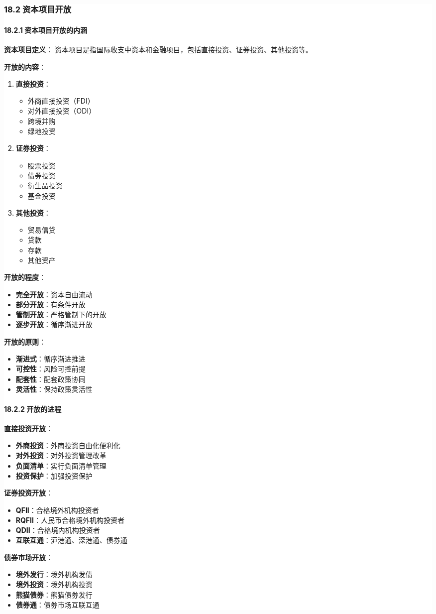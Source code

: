 ### 18.2 资本项目开放

#### 18.2.1 资本项目开放的内涵

**资本项目定义**：
资本项目是指国际收支中资本和金融项目，包括直接投资、证券投资、其他投资等。

**开放的内容**：
1. **直接投资**：
   - 外商直接投资（FDI）
   - 对外直接投资（ODI）
   - 跨境并购
   - 绿地投资

2. **证券投资**：
   - 股票投资
   - 债券投资
   - 衍生品投资
   - 基金投资

3. **其他投资**：
   - 贸易信贷
   - 贷款
   - 存款
   - 其他资产

**开放的程度**：
- **完全开放**：资本自由流动
- **部分开放**：有条件开放
- **管制开放**：严格管制下的开放
- **逐步开放**：循序渐进开放

**开放的原则**：
- **渐进式**：循序渐进推进
- **可控性**：风险可控前提
- **配套性**：配套政策协同
- **灵活性**：保持政策灵活性

#### 18.2.2 开放的进程

**直接投资开放**：
- **外商投资**：外商投资自由化便利化
- **对外投资**：对外投资管理改革
- **负面清单**：实行负面清单管理
- **投资保护**：加强投资保护

**证券投资开放**：
- **QFII**：合格境外机构投资者
- **RQFII**：人民币合格境外机构投资者
- **QDII**：合格境内机构投资者
- **互联互通**：沪港通、深港通、债券通

**债券市场开放**：
- **境外发行**：境外机构发债
- **境外投资**：境外机构投资
- **熊猫债券**：熊猫债券发行
- **债券通**：债券市场互联互通
